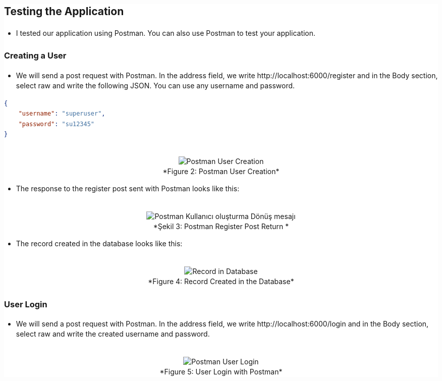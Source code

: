 ## Testing the Application

- I tested our application using Postman. You can also use Postman to test your application.

### Creating a User

- We will send a post request with Postman. In the address field, we write http://localhost:6000/register and in the Body section, select raw and write the following JSON. You can use any username and password.
``` JSON
{
    "username": "superuser",
    "password": "su12345"
}

``` 
<br>
<div align="center">
  <img src="/jwtwithgo/register.png" alt="Postman User Creation">
  <br>
  *Figure 2: Postman User Creation*
</div>

- The response to the register post sent with Postman looks like this:
<br>
<div align="center">
  <img src="/jwtwithgo/register2.png" alt="Postman Kullanıcı oluşturma Dönüş mesajı">
  <br>
  *Şekil 3: Postman Register Post Return *
</div>

- The record created in the database looks like this:
<br>
<div align="center">
  <img src="/jwtwithgo/register3.png" alt="Record in Database">
  <br>
  *Figure 4: Record Created in the Database*
</div>

### User Login

- We will send a post request with Postman. In the address field, we write http://localhost:6000/login and in the Body section, select raw and write the created username and password.
<br>
<div align="center">
  <img src="/jwtwithgo/login.png" alt="Postman User Login">
  <br>
  *Figure 5: User Login with Postman*
</div>

